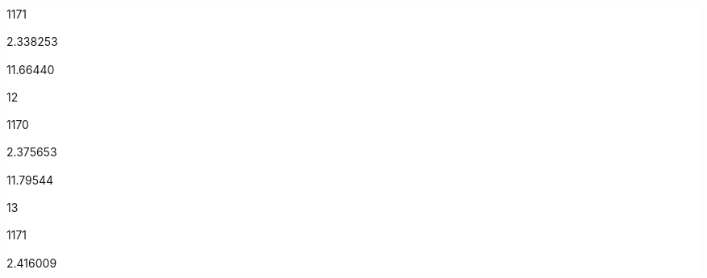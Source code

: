 1171

</td>

<td style="text-align:right;">

2.338253

</td>

<td style="text-align:right;">

11.66440

</td>

</tr>

<tr>

<td style="text-align:right;">

12

</td>

<td style="text-align:right;">

1170

</td>

<td style="text-align:right;">

2.375653

</td>

<td style="text-align:right;">

11.79544

</td>

</tr>

<tr>

<td style="text-align:right;">

13

</td>

<td style="text-align:right;">

1171

</td>

<td style="text-align:right;">

2.416009

</td>

